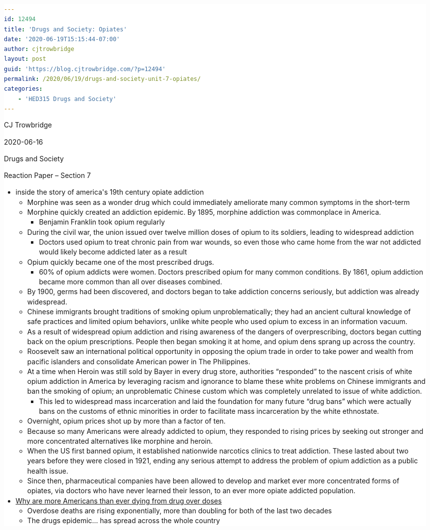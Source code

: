 ```yaml
---
id: 12494
title: 'Drugs and Society: Opiates'
date: '2020-06-19T15:15:44-07:00'
author: cjtrowbridge
layout: post
guid: 'https://blog.cjtrowbridge.com/?p=12494'
permalink: /2020/06/19/drugs-and-society-unit-7-opiates/
categories:
    - 'HED315 Drugs and Society'
---
```


CJ Trowbridge

2020-06-16

Drugs and Society

Reaction Paper – Section 7

- inside the story of america's 19th century opiate addiction 
    - Morphine was seen as a wonder drug which could immediately ameliorate many common symptoms in the short-term
    - Morphine quickly created an addiction epidemic. By 1895, morphine addiction was commonplace in America. 
        - Benjamin Franklin took opium regularly
    - During the civil war, the union issued over twelve million doses of opium to its soldiers, leading to widespread addiction 
        - Doctors used opium to treat chronic pain from war wounds, so even those who came home from the war not addicted would likely become addicted later as a result
    - Opium quickly became one of the most prescribed drugs. 
        - 60% of opium addicts were women. Doctors prescribed opium for many common conditions. By 1861, opium addiction became more common than all over diseases combined.
    - By 1900, germs had been discovered, and doctors began to take addiction concerns seriously, but addiction was already widespread.
    - Chinese immigrants brought traditions of smoking opium unproblematically; they had an ancient cultural knowledge of safe practices and limited opium behaviors, unlike white people who used opium to excess in an information vacuum.
    - As a result of widespread opium addiction and rising awareness of the dangers of overprescribing, doctors began cutting back on the opium prescriptions. People then began smoking it at home, and opium dens sprang up across the country.
    - Roosevelt saw an international political opportunity in opposing the opium trade in order to take power and wealth from pacific islanders and consolidate American power in The Philippines.
    - At a time when Heroin was still sold by Bayer in every drug store, authorities “responded” to the nascent crisis of white opium addiction in America by leveraging racism and ignorance to blame these white problems on Chinese immigrants and ban the smoking of opium; an unproblematic Chinese custom which was completely unrelated to issue of white addiction. 
        - This led to widespread mass incarceration and laid the foundation for many future “drug bans” which were actually bans on the customs of ethnic minorities in order to facilitate mass incarceration by the white ethnostate.
    - Overnight, opium prices shot up by more than a factor of ten.
    - Because so many Americans were already addicted to opium, they responded to rising prices by seeking out stronger and more concentrated alternatives like morphine and heroin.
    - When the US first banned opium, it established nationwide narcotics clinics to treat addiction. These lasted about two years before they were closed in 1921, ending any serious attempt to address the problem of opium addiction as a public health issue.
    - Since then, pharmaceutical companies have been allowed to develop and market ever more concentrated forms of opiates, via doctors who have never learned their lesson, to an ever more opiate addicted population.
- [Why are more Americans than ever dying from drug over doses](https://www.theguardian.com/us-news/ng-interactive/2018/nov/29/usdrug-overdose-epidemic-opioids-crisis-getting-worse)
    - Overdose deaths are rising exponentially, more than doubling for both of the last two decades
    - The drugs epidemic… has spread across the whole country